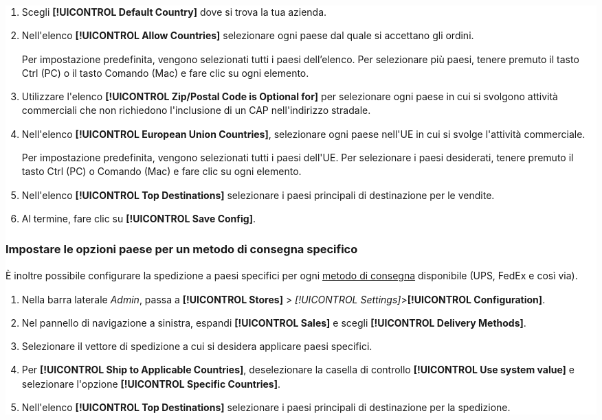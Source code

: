 1. Scegli **[!UICONTROL Default Country]** dove si trova la tua azienda.

1. Nell&#39;elenco **[!UICONTROL Allow Countries]** selezionare ogni paese dal quale si accettano gli ordini.

   Per impostazione predefinita, vengono selezionati tutti i paesi dell’elenco. Per selezionare più paesi, tenere premuto il tasto Ctrl (PC) o il tasto Comando (Mac) e fare clic su ogni elemento.

1. Utilizzare l&#39;elenco **[!UICONTROL Zip/Postal Code is Optional for]** per selezionare ogni paese in cui si svolgono attività commerciali che non richiedono l&#39;inclusione di un CAP nell&#39;indirizzo stradale.

1. Nell&#39;elenco **[!UICONTROL European Union Countries]**, selezionare ogni paese nell&#39;UE in cui si svolge l&#39;attività commerciale.

   Per impostazione predefinita, vengono selezionati tutti i paesi dell&#39;UE. Per selezionare i paesi desiderati, tenere premuto il tasto Ctrl (PC) o Comando (Mac) e fare clic su ogni elemento.

1. Nell&#39;elenco **[!UICONTROL Top Destinations]** selezionare i paesi principali di destinazione per le vendite.

1. Al termine, fare clic su **[!UICONTROL Save Config]**.

### Impostare le opzioni paese per un metodo di consegna specifico

È inoltre possibile configurare la spedizione a paesi specifici per ogni [metodo di consegna](../stores-purchase/delivery.md) disponibile (UPS, FedEx e così via).

1. Nella barra laterale _Admin_, passa a **[!UICONTROL Stores]** > _[!UICONTROL Settings]_>**[!UICONTROL Configuration]**.

1. Nel pannello di navigazione a sinistra, espandi **[!UICONTROL Sales]** e scegli **[!UICONTROL Delivery Methods]**.

1. Selezionare il vettore di spedizione a cui si desidera applicare paesi specifici.

1. Per **[!UICONTROL Ship to Applicable Countries]**, deselezionare la casella di controllo **[!UICONTROL Use system value]** e selezionare l&#39;opzione **[!UICONTROL Specific Countries]**.

1. Nell&#39;elenco **[!UICONTROL Top Destinations]** selezionare i paesi principali di destinazione per la spedizione.


[theme-guide]: https://developer.adobe.com/commerce/frontend-core/guide/themes/